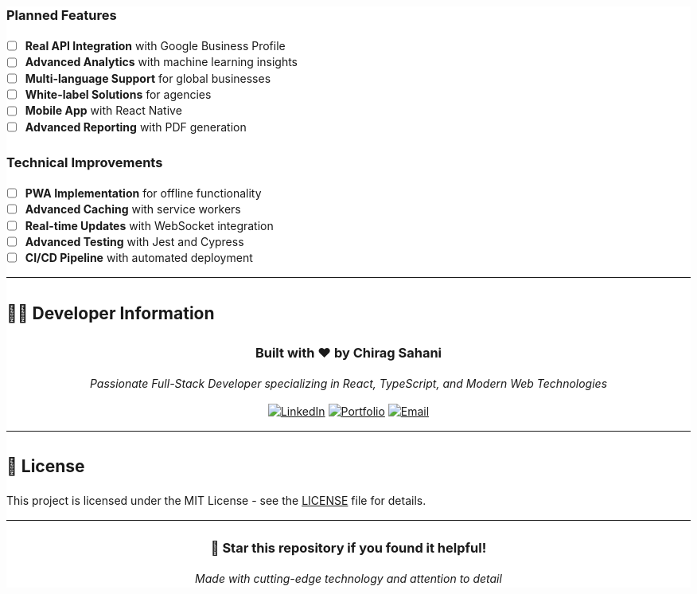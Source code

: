 ### **Planned Features**
- [ ] **Real API Integration** with Google Business Profile
- [ ] **Advanced Analytics** with machine learning insights
- [ ] **Multi-language Support** for global businesses
- [ ] **White-label Solutions** for agencies
- [ ] **Mobile App** with React Native
- [ ] **Advanced Reporting** with PDF generation

### **Technical Improvements**
- [ ] **PWA Implementation** for offline functionality
- [ ] **Advanced Caching** with service workers
- [ ] **Real-time Updates** with WebSocket integration
- [ ] **Advanced Testing** with Jest and Cypress
- [ ] **CI/CD Pipeline** with automated deployment

---

## 👨‍💻 **Developer Information**

<div align="center">

### **Built with ❤️ by Chirag Sahani**

*Passionate Full-Stack Developer specializing in React, TypeScript, and Modern Web Technologies*

[![LinkedIn](https://img.shields.io/badge/LinkedIn-Connect-0077B5?style=for-the-badge&logo=linkedin&logoColor=white)](https://www.linkedin.com/in/chiragsahani/)
[![Portfolio](https://img.shields.io/badge/Portfolio-Visit-FF5722?style=for-the-badge&logo=google-chrome&logoColor=white)](https://chiragsahani.netlify.app/)
[![Email](https://img.shields.io/badge/Email-Contact-D14836?style=for-the-badge&logo=gmail&logoColor=white)](mailto:chiragsahani093@gmail.com)

</div>

---

## 📄 **License**

This project is licensed under the MIT License - see the [LICENSE](LICENSE) file for details.

---

<div align="center">

### 🌟 **Star this repository if you found it helpful!**

*Made with cutting-edge technology and attention to detail*

</div>